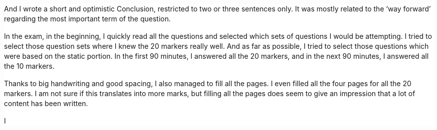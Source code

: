 And I wrote a short and optimistic Conclusion, restricted to two or three sentences only. It was mostly related to the ‘way forward’ regarding the most important term of the question.

In the exam, in the beginning, I quickly read all the questions and selected which sets of questions I would be attempting. I tried to select those question sets where I knew the 20 markers really well. And as far as possible, I tried to select those questions which were based on the static portion. In the first 90 minutes, I answered all the 20 markers, and in the next 90 minutes, I answered all the 10 markers.

Thanks to big handwriting and good spacing, I also managed to fill all the pages. I even filled all the four pages for all the 20 markers. I am not sure if this translates into more marks, but filling all the pages does seem to give an impression that a lot of content has been written.

I